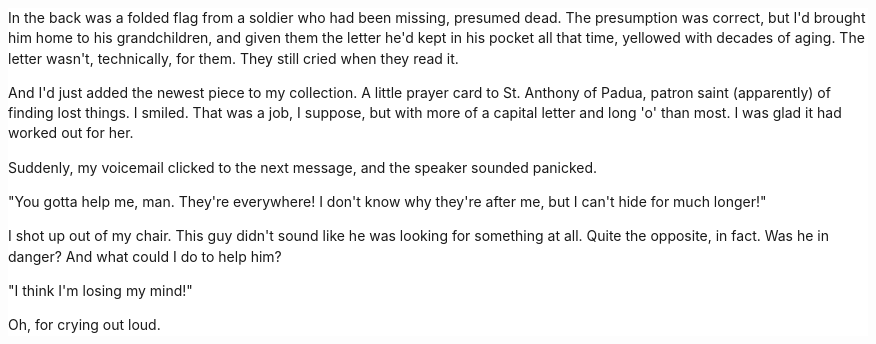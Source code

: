 In the back was a folded flag from a soldier who had been missing, presumed dead.  The presumption was correct, but I'd brought him home to his grandchildren, and given them the letter he'd kept in his pocket all that time, yellowed with decades of aging.  The letter wasn't, technically, for them.  They still cried when they read it.

And I'd just added the newest piece to my collection.  A little prayer card to St. Anthony of Padua, patron saint (apparently) of finding lost things.  I smiled.  That was a job, I suppose, but with more of a capital letter and long 'o' than most.  I was glad it had worked out for her.

Suddenly, my voicemail clicked to the next message, and the speaker sounded panicked.

"You gotta help me, man.  They're everywhere!  I don't know why they're after me, but I can't hide for much longer!"

I shot up out of my chair.  This guy didn't sound like he was looking for something at all.  Quite the opposite, in fact.  Was he in danger?  And what could I do to help him?

"I think I'm losing my mind!"

Oh, for crying out loud.
